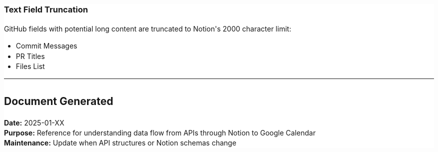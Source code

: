 ### Text Field Truncation
GitHub fields with potential long content are truncated to Notion's 2000 character limit:
- Commit Messages
- PR Titles
- Files List

---

## Document Generated
**Date:** 2025-01-XX  
**Purpose:** Reference for understanding data flow from APIs through Notion to Google Calendar  
**Maintenance:** Update when API structures or Notion schemas change
